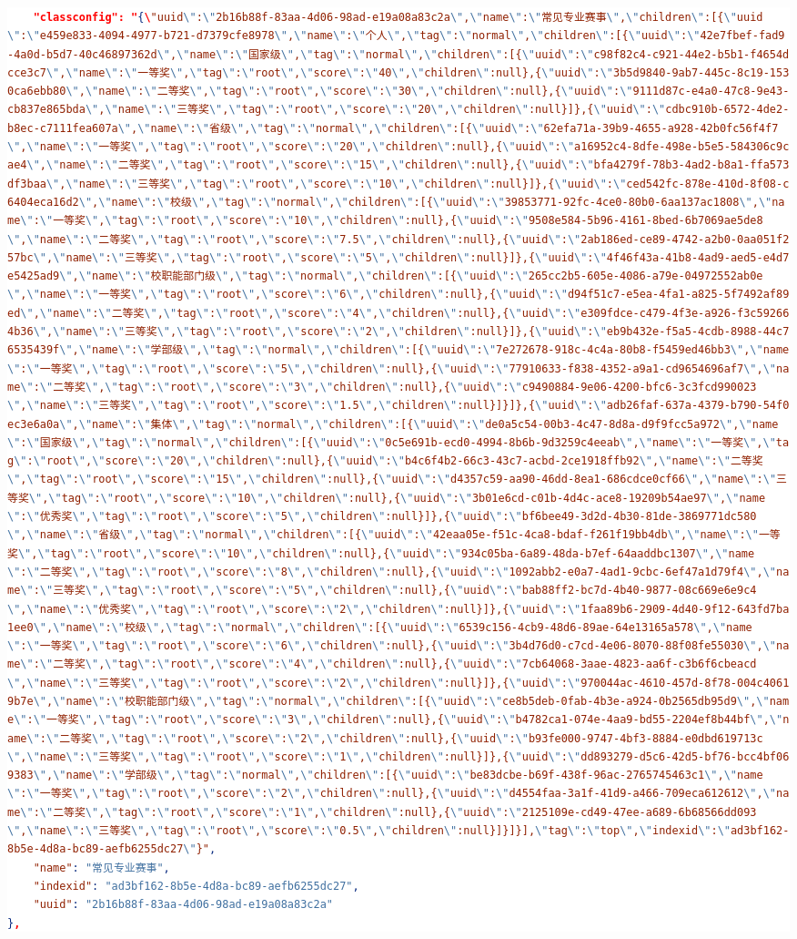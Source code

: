   ~~~json
      "classconfig": "{\"uuid\":\"2b16b88f-83aa-4d06-98ad-e19a08a83c2a\",\"name\":\"常见专业赛事\",\"children\":[{\"uuid\":\"e459e833-4094-4977-b721-d7379cfe8978\",\"name\":\"个人\",\"tag\":\"normal\",\"children\":[{\"uuid\":\"42e7fbef-fad9-4a0d-b5d7-40c46897362d\",\"name\":\"国家级\",\"tag\":\"normal\",\"children\":[{\"uuid\":\"c98f82c4-c921-44e2-b5b1-f4654dcce3c7\",\"name\":\"一等奖\",\"tag\":\"root\",\"score\":\"40\",\"children\":null},{\"uuid\":\"3b5d9840-9ab7-445c-8c19-1530ca6ebb80\",\"name\":\"二等奖\",\"tag\":\"root\",\"score\":\"30\",\"children\":null},{\"uuid\":\"9111d87c-e4a0-47c8-9e43-cb837e865bda\",\"name\":\"三等奖\",\"tag\":\"root\",\"score\":\"20\",\"children\":null}]},{\"uuid\":\"cdbc910b-6572-4de2-b8ec-c7111fea607a\",\"name\":\"省级\",\"tag\":\"normal\",\"children\":[{\"uuid\":\"62efa71a-39b9-4655-a928-42b0fc56f4f7\",\"name\":\"一等奖\",\"tag\":\"root\",\"score\":\"20\",\"children\":null},{\"uuid\":\"a16952c4-8dfe-498e-b5e5-584306c9cae4\",\"name\":\"二等奖\",\"tag\":\"root\",\"score\":\"15\",\"children\":null},{\"uuid\":\"bfa4279f-78b3-4ad2-b8a1-ffa573df3baa\",\"name\":\"三等奖\",\"tag\":\"root\",\"score\":\"10\",\"children\":null}]},{\"uuid\":\"ced542fc-878e-410d-8f08-c6404eca16d2\",\"name\":\"校级\",\"tag\":\"normal\",\"children\":[{\"uuid\":\"39853771-92fc-4ce0-80b0-6aa137ac1808\",\"name\":\"一等奖\",\"tag\":\"root\",\"score\":\"10\",\"children\":null},{\"uuid\":\"9508e584-5b96-4161-8bed-6b7069ae5de8\",\"name\":\"二等奖\",\"tag\":\"root\",\"score\":\"7.5\",\"children\":null},{\"uuid\":\"2ab186ed-ce89-4742-a2b0-0aa051f257bc\",\"name\":\"三等奖\",\"tag\":\"root\",\"score\":\"5\",\"children\":null}]},{\"uuid\":\"4f46f43a-41b8-4ad9-aed5-e4d7e5425ad9\",\"name\":\"校职能部门级\",\"tag\":\"normal\",\"children\":[{\"uuid\":\"265cc2b5-605e-4086-a79e-04972552ab0e\",\"name\":\"一等奖\",\"tag\":\"root\",\"score\":\"6\",\"children\":null},{\"uuid\":\"d94f51c7-e5ea-4fa1-a825-5f7492af89ed\",\"name\":\"二等奖\",\"tag\":\"root\",\"score\":\"4\",\"children\":null},{\"uuid\":\"e309fdce-c479-4f3e-a926-f3c592664b36\",\"name\":\"三等奖\",\"tag\":\"root\",\"score\":\"2\",\"children\":null}]},{\"uuid\":\"eb9b432e-f5a5-4cdb-8988-44c76535439f\",\"name\":\"学部级\",\"tag\":\"normal\",\"children\":[{\"uuid\":\"7e272678-918c-4c4a-80b8-f5459ed46bb3\",\"name\":\"一等奖\",\"tag\":\"root\",\"score\":\"5\",\"children\":null},{\"uuid\":\"77910633-f838-4352-a9a1-cd9654696af7\",\"name\":\"二等奖\",\"tag\":\"root\",\"score\":\"3\",\"children\":null},{\"uuid\":\"c9490884-9e06-4200-bfc6-3c3fcd990023\",\"name\":\"三等奖\",\"tag\":\"root\",\"score\":\"1.5\",\"children\":null}]}]},{\"uuid\":\"adb26faf-637a-4379-b790-54f0ec3e6a0a\",\"name\":\"集体\",\"tag\":\"normal\",\"children\":[{\"uuid\":\"de0a5c54-00b3-4c47-8d8a-d9f9fcc5a972\",\"name\":\"国家级\",\"tag\":\"normal\",\"children\":[{\"uuid\":\"0c5e691b-ecd0-4994-8b6b-9d3259c4eeab\",\"name\":\"一等奖\",\"tag\":\"root\",\"score\":\"20\",\"children\":null},{\"uuid\":\"b4c6f4b2-66c3-43c7-acbd-2ce1918ffb92\",\"name\":\"二等奖\",\"tag\":\"root\",\"score\":\"15\",\"children\":null},{\"uuid\":\"d4357c59-aa90-46dd-8ea1-686cdce0cf66\",\"name\":\"三等奖\",\"tag\":\"root\",\"score\":\"10\",\"children\":null},{\"uuid\":\"3b01e6cd-c01b-4d4c-ace8-19209b54ae97\",\"name\":\"优秀奖\",\"tag\":\"root\",\"score\":\"5\",\"children\":null}]},{\"uuid\":\"bf6bee49-3d2d-4b30-81de-3869771dc580\",\"name\":\"省级\",\"tag\":\"normal\",\"children\":[{\"uuid\":\"42eaa05e-f51c-4ca8-bdaf-f261f19bb4db\",\"name\":\"一等奖\",\"tag\":\"root\",\"score\":\"10\",\"children\":null},{\"uuid\":\"934c05ba-6a89-48da-b7ef-64aaddbc1307\",\"name\":\"二等奖\",\"tag\":\"root\",\"score\":\"8\",\"children\":null},{\"uuid\":\"1092abb2-e0a7-4ad1-9cbc-6ef47a1d79f4\",\"name\":\"三等奖\",\"tag\":\"root\",\"score\":\"5\",\"children\":null},{\"uuid\":\"bab88ff2-bc7d-4b40-9877-08c669e6e9c4\",\"name\":\"优秀奖\",\"tag\":\"root\",\"score\":\"2\",\"children\":null}]},{\"uuid\":\"1faa89b6-2909-4d40-9f12-643fd7ba1ee0\",\"name\":\"校级\",\"tag\":\"normal\",\"children\":[{\"uuid\":\"6539c156-4cb9-48d6-89ae-64e13165a578\",\"name\":\"一等奖\",\"tag\":\"root\",\"score\":\"6\",\"children\":null},{\"uuid\":\"3b4d76d0-c7cd-4e06-8070-88f08fe55030\",\"name\":\"二等奖\",\"tag\":\"root\",\"score\":\"4\",\"children\":null},{\"uuid\":\"7cb64068-3aae-4823-aa6f-c3b6f6cbeacd\",\"name\":\"三等奖\",\"tag\":\"root\",\"score\":\"2\",\"children\":null}]},{\"uuid\":\"970044ac-4610-457d-8f78-004c40619b7e\",\"name\":\"校职能部门级\",\"tag\":\"normal\",\"children\":[{\"uuid\":\"ce8b5deb-0fab-4b3e-a924-0b2565db95d9\",\"name\":\"一等奖\",\"tag\":\"root\",\"score\":\"3\",\"children\":null},{\"uuid\":\"b4782ca1-074e-4aa9-bd55-2204ef8b44bf\",\"name\":\"二等奖\",\"tag\":\"root\",\"score\":\"2\",\"children\":null},{\"uuid\":\"b93fe000-9747-4bf3-8884-e0dbd619713c\",\"name\":\"三等奖\",\"tag\":\"root\",\"score\":\"1\",\"children\":null}]},{\"uuid\":\"dd893279-d5c6-42d5-bf76-bcc4bf069383\",\"name\":\"学部级\",\"tag\":\"normal\",\"children\":[{\"uuid\":\"be83dcbe-b69f-438f-96ac-2765745463c1\",\"name\":\"一等奖\",\"tag\":\"root\",\"score\":\"2\",\"children\":null},{\"uuid\":\"d4554faa-3a1f-41d9-a466-709eca612612\",\"name\":\"二等奖\",\"tag\":\"root\",\"score\":\"1\",\"children\":null},{\"uuid\":\"2125109e-cd49-47ee-a689-6b68566dd093\",\"name\":\"三等奖\",\"tag\":\"root\",\"score\":\"0.5\",\"children\":null}]}]}],\"tag\":\"top\",\"indexid\":\"ad3bf162-8b5e-4d8a-bc89-aefb6255dc27\"}",
      "name": "常见专业赛事",
      "indexid": "ad3bf162-8b5e-4d8a-bc89-aefb6255dc27",
      "uuid": "2b16b88f-83aa-4d06-98ad-e19a08a83c2a"
  },
  ~~~
